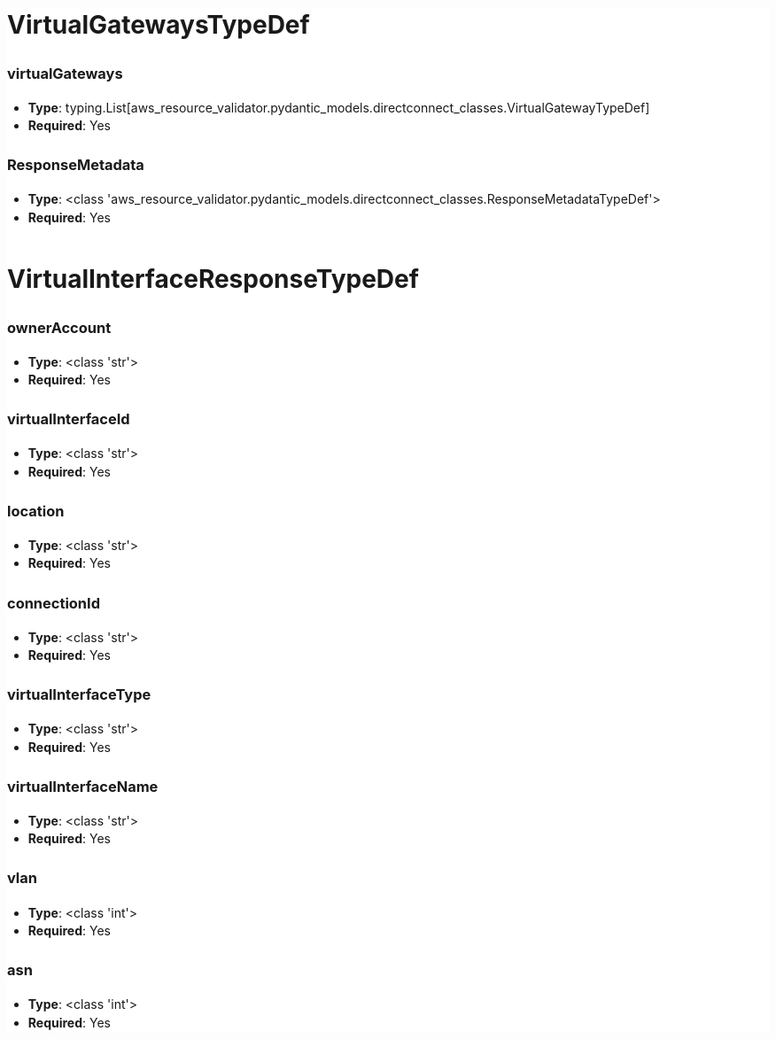 
# VirtualGatewaysTypeDef

### virtualGateways
- **Type**: typing.List[aws_resource_validator.pydantic_models.directconnect_classes.VirtualGatewayTypeDef]
- **Required**: Yes

### ResponseMetadata
- **Type**: <class 'aws_resource_validator.pydantic_models.directconnect_classes.ResponseMetadataTypeDef'>
- **Required**: Yes


# VirtualInterfaceResponseTypeDef

### ownerAccount
- **Type**: <class 'str'>
- **Required**: Yes

### virtualInterfaceId
- **Type**: <class 'str'>
- **Required**: Yes

### location
- **Type**: <class 'str'>
- **Required**: Yes

### connectionId
- **Type**: <class 'str'>
- **Required**: Yes

### virtualInterfaceType
- **Type**: <class 'str'>
- **Required**: Yes

### virtualInterfaceName
- **Type**: <class 'str'>
- **Required**: Yes

### vlan
- **Type**: <class 'int'>
- **Required**: Yes

### asn
- **Type**: <class 'int'>
- **Required**: Yes
